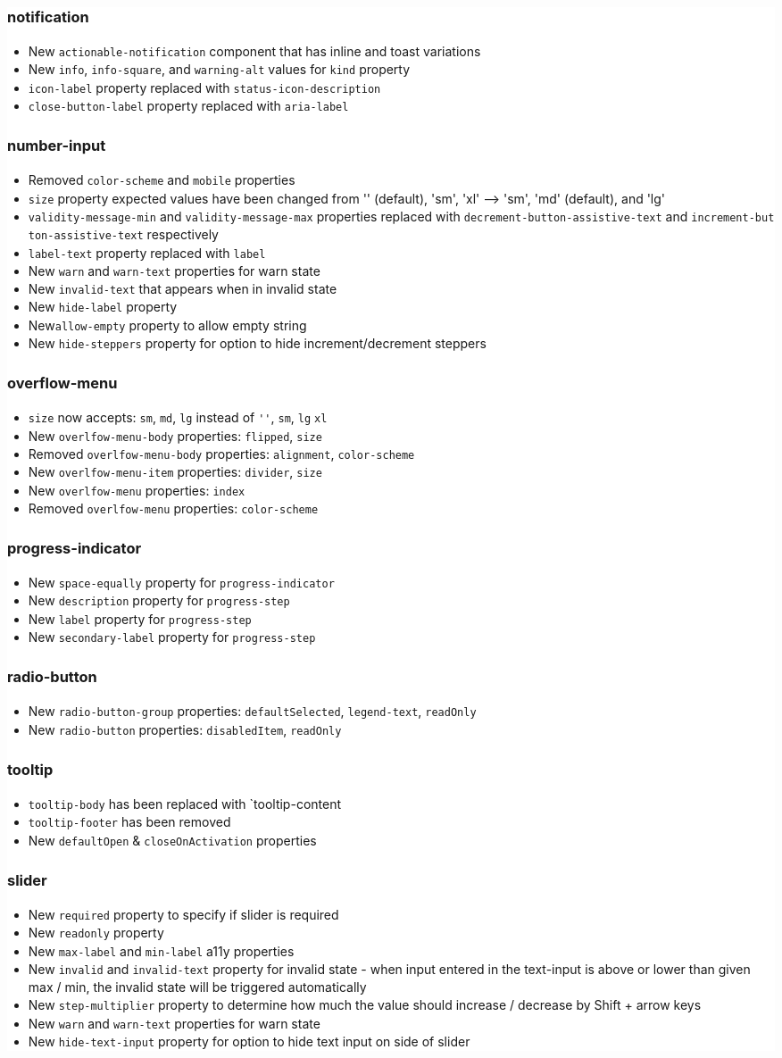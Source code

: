 ### notification

- New `actionable-notification` component that has inline and toast variations
- New `info`, `info-square`, and `warning-alt` values for `kind` property
- `icon-label` property replaced with `status-icon-description`
- `close-button-label` property replaced with `aria-label`

### number-input

- Removed `color-scheme` and `mobile` properties
- `size` property expected values have been changed from '' (default), 'sm', 'xl' --> 'sm', 'md' (default), and 'lg'
- `validity-message-min` and `validity-message-max` properties replaced with `decrement-button-assistive-text` and `increment-button-assistive-text` respectively
- `label-text` property replaced with `label`
- New `warn` and `warn-text` properties for warn state
- New `invalid-text` that appears when in invalid state
- New `hide-label` property
- New`allow-empty` property to allow empty string
- New `hide-steppers` property for option to hide increment/decrement steppers

### overflow-menu

- `size` now accepts: `sm`, `md`, `lg` instead of `''`, `sm`, `lg` `xl`
- New `overlfow-menu-body` properties: `flipped`, `size`
- Removed `overlfow-menu-body` properties: `alignment`, `color-scheme`
- New `overlfow-menu-item` properties: `divider`, `size`
- New `overlfow-menu` properties: `index`
- Removed `overlfow-menu` properties: `color-scheme`

### progress-indicator

- New `space-equally` property for `progress-indicator`
- New `description` property for `progress-step`
- New `label` property for `progress-step`
- New `secondary-label` property for `progress-step`

### radio-button

- New `radio-button-group` properties: `defaultSelected`, `legend-text`, `readOnly`
- New `radio-button` properties: `disabledItem`, `readOnly`

### tooltip

- `tooltip-body` has been replaced with `tooltip-content
- `tooltip-footer` has been removed
- New `defaultOpen` & `closeOnActivation` properties

### slider

- New `required` property to specify if slider is required
- New `readonly` property 
- New `max-label` and `min-label` a11y properties
- New `invalid` and `invalid-text` property for invalid state - when input entered in the text-input is above or lower than given max / min, the invalid state will be triggered automatically
- New `step-multiplier` property to determine how much the value should increase / decrease by Shift + arrow keys
- New `warn` and `warn-text` properties for warn state
- New `hide-text-input` property for option to hide text input on side of slider
